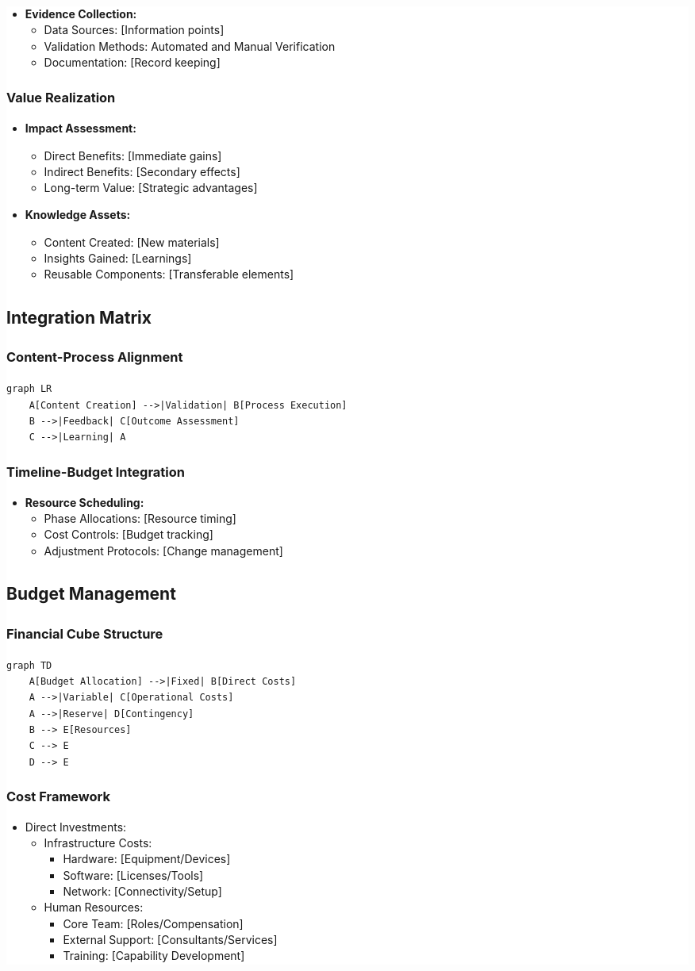 - **Evidence Collection:**
    * Data Sources: [Information points]
    * Validation Methods: Automated and Manual Verification
    * Documentation: [Record keeping]

### Value Realization
- **Impact Assessment:**
    * Direct Benefits: [Immediate gains]
    * Indirect Benefits: [Secondary effects]
    * Long-term Value: [Strategic advantages]

- **Knowledge Assets:**
    * Content Created: [New materials]
    * Insights Gained: [Learnings]
    * Reusable Components: [Transferable elements]

## Integration Matrix
### Content-Process Alignment
```mermaid
graph LR
    A[Content Creation] -->|Validation| B[Process Execution]
    B -->|Feedback| C[Outcome Assessment]
    C -->|Learning| A
```

### Timeline-Budget Integration
- **Resource Scheduling:**
    * Phase Allocations: [Resource timing]
    * Cost Controls: [Budget tracking]
    * Adjustment Protocols: [Change management]

## Budget Management
### Financial Cube Structure
```mermaid
graph TD
    A[Budget Allocation] -->|Fixed| B[Direct Costs]
    A -->|Variable| C[Operational Costs]
    A -->|Reserve| D[Contingency]
    B --> E[Resources]
    C --> E
    D --> E
```

### Cost Framework
- Direct Investments:
  - Infrastructure Costs:
    - Hardware: [Equipment/Devices]
    - Software: [Licenses/Tools]
    - Network: [Connectivity/Setup]
  - Human Resources:
    - Core Team: [Roles/Compensation]
    - External Support: [Consultants/Services]
    - Training: [Capability Development]
    